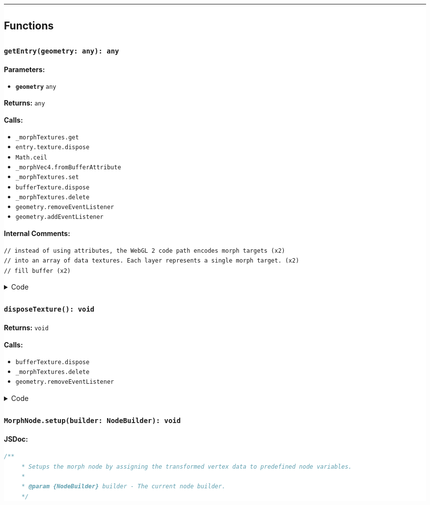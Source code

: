 
---

## Functions

### `getEntry(geometry: any): any`

**Parameters:**

- **`geometry`** `any`

**Returns:** `any`

**Calls:**

- `_morphTextures.get`
- `entry.texture.dispose`
- `Math.ceil`
- `_morphVec4.fromBufferAttribute`
- `_morphTextures.set`
- `bufferTexture.dispose`
- `_morphTextures.delete`
- `geometry.removeEventListener`
- `geometry.addEventListener`

**Internal Comments:**
```
// instead of using attributes, the WebGL 2 code path encodes morph targets (x2)
// into an array of data textures. Each layer represents a single morph target. (x2)
// fill buffer (x2)
```

<details><summary>Code</summary></details>

### `disposeTexture(): void`

**Returns:** `void`

**Calls:**

- `bufferTexture.dispose`
- `_morphTextures.delete`
- `geometry.removeEventListener`

<details><summary>Code</summary></details>

### `MorphNode.setup(builder: NodeBuilder): void`

**JSDoc:**
```typescript
/**
	 * Setups the morph node by assigning the transformed vertex data to predefined node variables.
	 *
	 * @param {NodeBuilder} builder - The current node builder.
	 */
```
